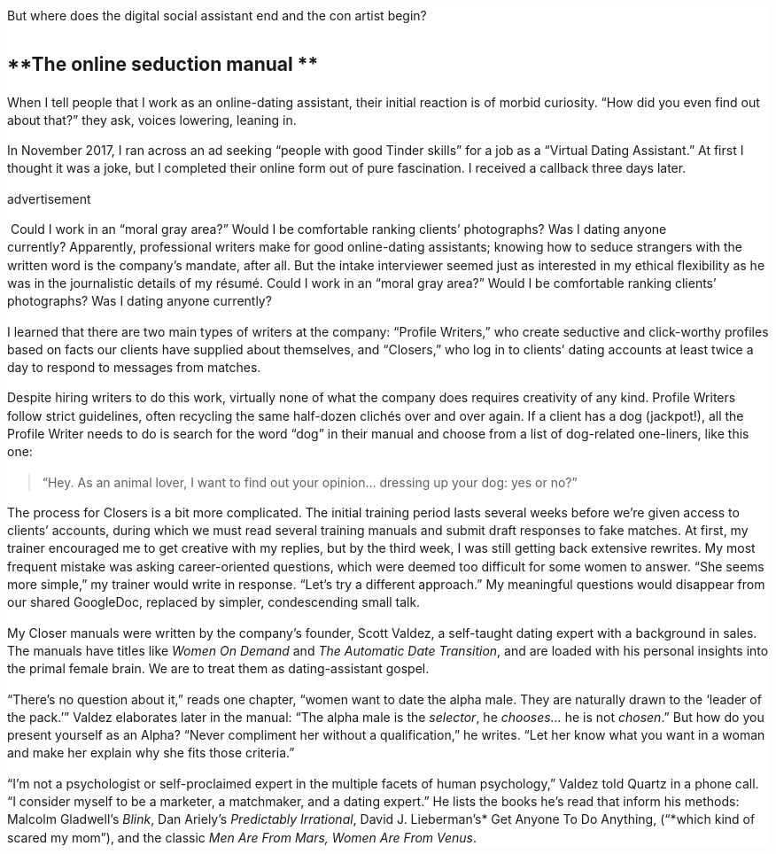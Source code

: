 But where does the digital social assistant end and the con artist begin?

## **The online seduction manual **

When I tell people that I work as an online-dating assistant, their initial reaction is of morbid curiosity. “How did you even find out about that?” they ask, voices lowering, leaning in.

In November 2017, I ran across an ad seeking “people with good Tinder skills” for a job as a “Virtual Dating Assistant.” At first I thought it was a joke, but I completed their online form out of pure fascination. I received a callback three days later.

advertisement

 Could I work in an “moral gray area?” Would I be comfortable ranking clients’ photographs? Was I dating anyone currently? Apparently, professional writers make for good online-dating assistants; knowing how to seduce strangers with the written word is the company’s mandate, after all. But the intake interviewer seemed just as interested in my ethical flexibility as he was in the journalistic details of my résumé. Could I work in an “moral gray area?” Would I be comfortable ranking clients’ photographs? Was I dating anyone currently?

I learned that there are two main types of writers at the company: “Profile Writers,” who create seductive and click-worthy profiles based on facts our clients have supplied about themselves, and “Closers,” who log in to clients’ dating accounts at least twice a day to respond to messages from matches.

Despite hiring writers to do this work, virtually none of what the company does requires creativity of any kind. Profile Writers follow strict guidelines, often recycling the same half-dozen clichés over and over again. If a client has a dog (jackpot!), all the Profile Writer needs to do is search for the word “dog” in their manual and choose from a list of dog-related one-liners, like this one:

> “Hey. As an animal lover, I want to find out your opinion… dressing up your dog: yes or no?”

The process for Closers is a bit more complicated. The initial training period lasts several weeks before we’re given access to clients’ accounts, during which we must read several training manuals and submit draft responses to fake matches. At first, my trainer encouraged me to get creative with my replies, but by the third week, I was still getting back extensive rewrites. My most frequent mistake was asking career-oriented questions, which were deemed too difficult for some women to answer. “She seems more simple,” my trainer would write in response. “Let’s try a different approach.” My meaningful questions would disappear from our shared GoogleDoc, replaced by simpler, condescending small talk.

My Closer manuals were written by the company’s founder, Scott Valdez, a self-taught dating expert with a background in sales. The manuals have titles like *Women On Demand* and *The Automatic Date Transition*, and are loaded with his personal insights into the primal female brain. We are to treat them as dating-assistant gospel.

“There’s no question about it,” reads one chapter, “women want to date the alpha male. They are naturally drawn to the ‘leader of the pack.’” Valdez elaborates later in the manual: “The alpha male is the *selector*, he *chooses…* he is not *chosen*.” But how do you present yourself as an Alpha? “Never compliment her without a qualification,” he writes. “Let her know what you want in a woman and make her explain why she fits those criteria.”

“I’m not a psychologist or self-proclaimed expert in the multiple facets of human psychology,” Valdez told Quartz in a phone call. “I consider myself to be a marketer, a matchmaker, and a dating expert.” He lists the books he’s read that inform his methods: Malcolm Gladwell’s *Blink*, Dan Ariely’s *Predictably Irrational*, David J. Lieberman’s* Get Anyone To Do Anything, (“*which kind of scared my mom”), and the classic *Men Are From Mars, Women Are From Venus*.
